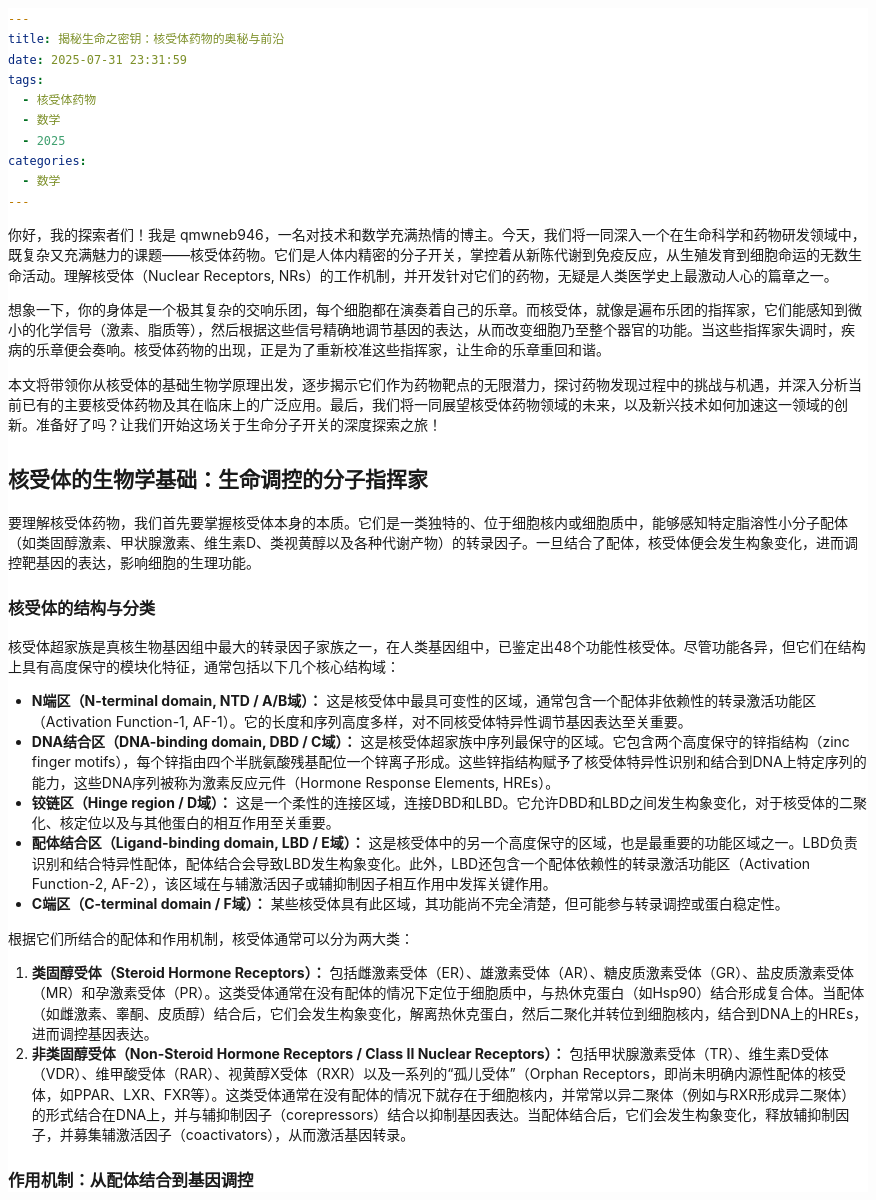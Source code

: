 ```yaml
---
title: 揭秘生命之密钥：核受体药物的奥秘与前沿
date: 2025-07-31 23:31:59
tags:
  - 核受体药物
  - 数学
  - 2025
categories:
  - 数学
---
```


你好，我的探索者们！我是 qmwneb946，一名对技术和数学充满热情的博主。今天，我们将一同深入一个在生命科学和药物研发领域中，既复杂又充满魅力的课题——核受体药物。它们是人体内精密的分子开关，掌控着从新陈代谢到免疫反应，从生殖发育到细胞命运的无数生命活动。理解核受体（Nuclear Receptors, NRs）的工作机制，并开发针对它们的药物，无疑是人类医学史上最激动人心的篇章之一。

想象一下，你的身体是一个极其复杂的交响乐团，每个细胞都在演奏着自己的乐章。而核受体，就像是遍布乐团的指挥家，它们能感知到微小的化学信号（激素、脂质等），然后根据这些信号精确地调节基因的表达，从而改变细胞乃至整个器官的功能。当这些指挥家失调时，疾病的乐章便会奏响。核受体药物的出现，正是为了重新校准这些指挥家，让生命的乐章重回和谐。

本文将带领你从核受体的基础生物学原理出发，逐步揭示它们作为药物靶点的无限潜力，探讨药物发现过程中的挑战与机遇，并深入分析当前已有的主要核受体药物及其在临床上的广泛应用。最后，我们将一同展望核受体药物领域的未来，以及新兴技术如何加速这一领域的创新。准备好了吗？让我们开始这场关于生命分子开关的深度探索之旅！

## 核受体的生物学基础：生命调控的分子指挥家

要理解核受体药物，我们首先要掌握核受体本身的本质。它们是一类独特的、位于细胞核内或细胞质中，能够感知特定脂溶性小分子配体（如类固醇激素、甲状腺激素、维生素D、类视黄醇以及各种代谢产物）的转录因子。一旦结合了配体，核受体便会发生构象变化，进而调控靶基因的表达，影响细胞的生理功能。

### 核受体的结构与分类

核受体超家族是真核生物基因组中最大的转录因子家族之一，在人类基因组中，已鉴定出48个功能性核受体。尽管功能各异，但它们在结构上具有高度保守的模块化特征，通常包括以下几个核心结构域：

*   **N端区（N-terminal domain, NTD / A/B域）：** 这是核受体中最具可变性的区域，通常包含一个配体非依赖性的转录激活功能区（Activation Function-1, AF-1）。它的长度和序列高度多样，对不同核受体特异性调节基因表达至关重要。
*   **DNA结合区（DNA-binding domain, DBD / C域）：** 这是核受体超家族中序列最保守的区域。它包含两个高度保守的锌指结构（zinc finger motifs），每个锌指由四个半胱氨酸残基配位一个锌离子形成。这些锌指结构赋予了核受体特异性识别和结合到DNA上特定序列的能力，这些DNA序列被称为激素反应元件（Hormone Response Elements, HREs）。
*   **铰链区（Hinge region / D域）：** 这是一个柔性的连接区域，连接DBD和LBD。它允许DBD和LBD之间发生构象变化，对于核受体的二聚化、核定位以及与其他蛋白的相互作用至关重要。
*   **配体结合区（Ligand-binding domain, LBD / E域）：** 这是核受体中的另一个高度保守的区域，也是最重要的功能区域之一。LBD负责识别和结合特异性配体，配体结合会导致LBD发生构象变化。此外，LBD还包含一个配体依赖性的转录激活功能区（Activation Function-2, AF-2），该区域在与辅激活因子或辅抑制因子相互作用中发挥关键作用。
*   **C端区（C-terminal domain / F域）：** 某些核受体具有此区域，其功能尚不完全清楚，但可能参与转录调控或蛋白稳定性。

根据它们所结合的配体和作用机制，核受体通常可以分为两大类：

1.  **类固醇受体（Steroid Hormone Receptors）：** 包括雌激素受体（ER）、雄激素受体（AR）、糖皮质激素受体（GR）、盐皮质激素受体（MR）和孕激素受体（PR）。这类受体通常在没有配体的情况下定位于细胞质中，与热休克蛋白（如Hsp90）结合形成复合体。当配体（如雌激素、睾酮、皮质醇）结合后，它们会发生构象变化，解离热休克蛋白，然后二聚化并转位到细胞核内，结合到DNA上的HREs，进而调控基因表达。
2.  **非类固醇受体（Non-Steroid Hormone Receptors / Class II Nuclear Receptors）：** 包括甲状腺激素受体（TR）、维生素D受体（VDR）、维甲酸受体（RAR）、视黄醇X受体（RXR）以及一系列的“孤儿受体”（Orphan Receptors，即尚未明确内源性配体的核受体，如PPAR、LXR、FXR等）。这类受体通常在没有配体的情况下就存在于细胞核内，并常常以异二聚体（例如与RXR形成异二聚体）的形式结合在DNA上，并与辅抑制因子（corepressors）结合以抑制基因表达。当配体结合后，它们会发生构象变化，释放辅抑制因子，并募集辅激活因子（coactivators），从而激活基因转录。

### 作用机制：从配体结合到基因调控
